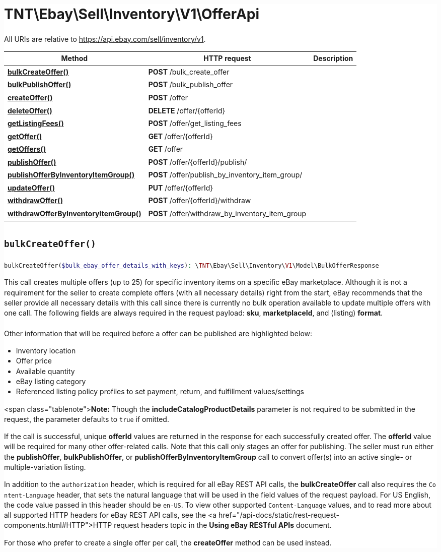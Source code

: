 # TNT\Ebay\Sell\Inventory\V1\OfferApi

All URIs are relative to https://api.ebay.com/sell/inventory/v1.

Method | HTTP request | Description
------------- | ------------- | -------------
[**bulkCreateOffer()**](OfferApi.md#bulkCreateOffer) | **POST** /bulk_create_offer | 
[**bulkPublishOffer()**](OfferApi.md#bulkPublishOffer) | **POST** /bulk_publish_offer | 
[**createOffer()**](OfferApi.md#createOffer) | **POST** /offer | 
[**deleteOffer()**](OfferApi.md#deleteOffer) | **DELETE** /offer/{offerId} | 
[**getListingFees()**](OfferApi.md#getListingFees) | **POST** /offer/get_listing_fees | 
[**getOffer()**](OfferApi.md#getOffer) | **GET** /offer/{offerId} | 
[**getOffers()**](OfferApi.md#getOffers) | **GET** /offer | 
[**publishOffer()**](OfferApi.md#publishOffer) | **POST** /offer/{offerId}/publish/ | 
[**publishOfferByInventoryItemGroup()**](OfferApi.md#publishOfferByInventoryItemGroup) | **POST** /offer/publish_by_inventory_item_group/ | 
[**updateOffer()**](OfferApi.md#updateOffer) | **PUT** /offer/{offerId} | 
[**withdrawOffer()**](OfferApi.md#withdrawOffer) | **POST** /offer/{offerId}/withdraw | 
[**withdrawOfferByInventoryItemGroup()**](OfferApi.md#withdrawOfferByInventoryItemGroup) | **POST** /offer/withdraw_by_inventory_item_group | 


## `bulkCreateOffer()`

```php
bulkCreateOffer($bulk_ebay_offer_details_with_keys): \TNT\Ebay\Sell\Inventory\V1\Model\BulkOfferResponse
```



This call creates multiple offers (up to 25) for specific inventory items on a specific eBay marketplace. Although it is not a requirement for the seller to create complete offers (with all necessary details) right from the start, eBay recommends that the seller provide all necessary details with this call since there is currently no bulk operation available to update multiple offers with one call. The following fields are always required in the request payload:  <strong>sku</strong>, <strong>marketplaceId</strong>, and (listing) <strong>format</strong>. <br><br>Other information that will be required before a offer can be published are highlighted below: <ul><li>Inventory location</li> <li>Offer price</li> <li>Available quantity</li> <li>eBay listing category</li> <li>Referenced listing policy profiles to set payment, return, and fulfillment values/settings</li> </ul><p><span class=\"tablenote\"><strong>Note:</strong> Though the <strong>includeCatalogProductDetails</strong> parameter is not required to be submitted in the request, the parameter defaults to <code>true</code> if omitted.</span></p> <p>If the call is successful, unique <strong>offerId</strong> values are returned in the response for each successfully created offer. The <strong>offerId</strong> value will be required for many other offer-related calls. Note that this call only stages an offer for publishing. The seller must run either the <strong>publishOffer</strong>, <strong>bulkPublishOffer</strong>, or <strong>publishOfferByInventoryItemGroup</strong> call to convert offer(s) into an active single- or multiple-variation listing.</p> <p>In addition to the <code>authorization</code> header, which is required for all eBay REST API calls, the <strong>bulkCreateOffer</strong> call also requires the <code>Content-Language</code> header, that sets the natural language that will be used in the field values of the request payload. For US English, the code value passed in this header should be <code>en-US</code>. To view other supported <code>Content-Language</code> values, and to read more about all supported HTTP headers for eBay REST API calls, see the <a href=\"/api-docs/static/rest-request-components.html#HTTP\">HTTP request headers</a> topic in the <strong>Using eBay RESTful APIs</strong> document.</p><p>For those who prefer to create a single offer per call, the <strong>createOffer</strong> method can be used instead.</p>

